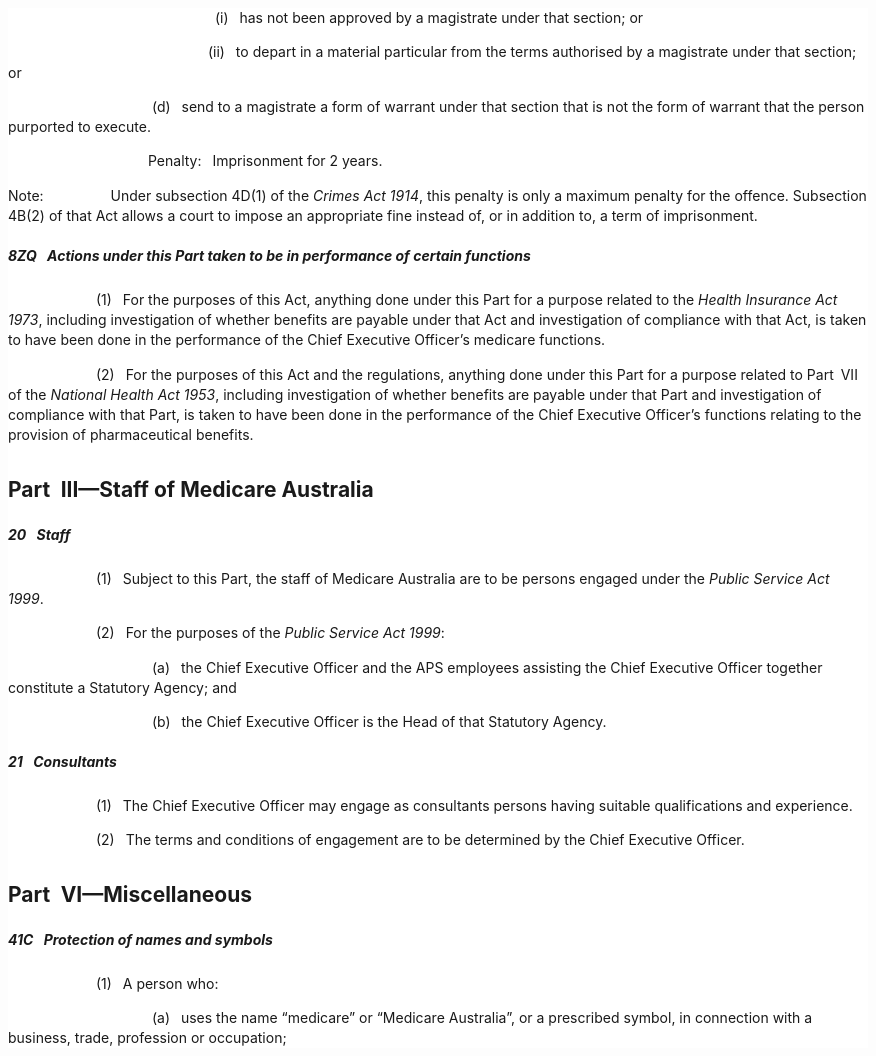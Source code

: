                               (i)  has not been approved by a magistrate under that section; or

                             (ii)  to depart in a material particular from the terms authorised by a magistrate under that section; or

                     (d)  send to a magistrate a form of warrant under that section that is not the form of warrant that the person purported to execute.

                    Penalty:  Imprisonment for 2 years.

Note:          Under subsection 4D(1) of the _Crimes Act 1914_, this penalty is only a maximum penalty for the offence. Subsection 4B(2) of that Act allows a court to impose an appropriate fine instead of, or in addition to, a term of imprisonment.

##### <a id="8ZQ"></a>8ZQ  Actions under this Part taken to be in performance of certain functions

             (1)  For the purposes of this Act, anything done under this Part for a purpose related to the _Health Insurance Act 1973_, including investigation of whether benefits are payable under that Act and investigation of compliance with that Act, is taken to have been done in the performance of the Chief Executive Officer’s medicare functions.

             (2)  For the purposes of this Act and the regulations, anything done under this Part for a purpose related to Part VII of the _National Health Act 1953_, including investigation of whether benefits are payable under that Part and investigation of compliance with that Part, is taken to have been done in the performance of the Chief Executive Officer’s functions relating to the provision of pharmaceutical benefits.

## Part III—Staff of Medicare Australia

##### <a id="20"></a>20  Staff

             (1)  Subject to this Part, the staff of Medicare Australia are to be persons engaged under the _Public Service Act 1999_.

             (2)  For the purposes of the _Public Service Act 1999_:

                     (a)  the Chief Executive Officer and the APS employees assisting the Chief Executive Officer together constitute a Statutory Agency; and

                     (b)  the Chief Executive Officer is the Head of that Statutory Agency.

##### <a id="21"></a>21  Consultants

             (1)  The Chief Executive Officer may engage as consultants persons having suitable qualifications and experience.

             (2)  The terms and conditions of engagement are to be determined by the Chief Executive Officer.

## Part VI—Miscellaneous

##### <a id="41C"></a>41C  Protection of names and symbols

             (1)  A person who:

                     (a)  uses the name “medicare” or “Medicare   Australia”, or a prescribed symbol, in connection with a business, trade, profession or occupation;
